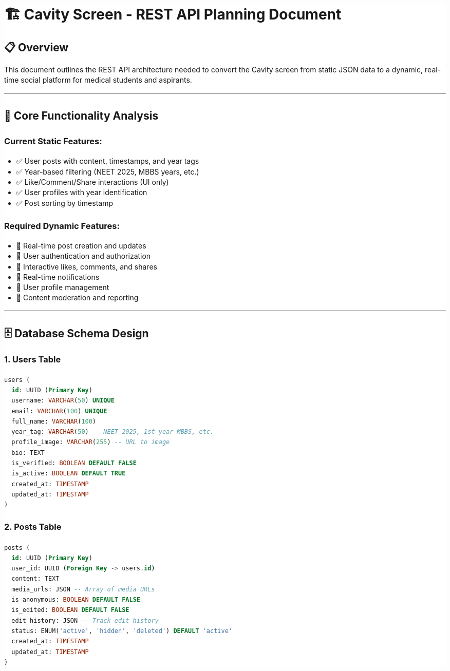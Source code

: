 # 🏗️ Cavity Screen - REST API Planning Document

## 📋 **Overview**
This document outlines the REST API architecture needed to convert the Cavity screen from static JSON data to a dynamic, real-time social platform for medical students and aspirants.

---

## 🎯 **Core Functionality Analysis**

### **Current Static Features:**
- ✅ User posts with content, timestamps, and year tags
- ✅ Year-based filtering (NEET 2025, MBBS years, etc.)
- ✅ Like/Comment/Share interactions (UI only)
- ✅ User profiles with year identification
- ✅ Post sorting by timestamp

### **Required Dynamic Features:**
- 🔄 Real-time post creation and updates
- 🔄 User authentication and authorization
- 🔄 Interactive likes, comments, and shares
- 🔄 Real-time notifications
- 🔄 User profile management
- 🔄 Content moderation and reporting

---

## 🗄️ **Database Schema Design**

### **1. Users Table**
```sql
users (
  id: UUID (Primary Key)
  username: VARCHAR(50) UNIQUE
  email: VARCHAR(100) UNIQUE
  full_name: VARCHAR(100)
  year_tag: VARCHAR(50) -- NEET 2025, 1st year MBBS, etc.
  profile_image: VARCHAR(255) -- URL to image
  bio: TEXT
  is_verified: BOOLEAN DEFAULT FALSE
  is_active: BOOLEAN DEFAULT TRUE
  created_at: TIMESTAMP
  updated_at: TIMESTAMP
)
```

### **2. Posts Table**
```sql
posts (
  id: UUID (Primary Key)
  user_id: UUID (Foreign Key -> users.id)
  content: TEXT
  media_urls: JSON -- Array of media URLs
  is_anonymous: BOOLEAN DEFAULT FALSE
  is_edited: BOOLEAN DEFAULT FALSE
  edit_history: JSON -- Track edit history
  status: ENUM('active', 'hidden', 'deleted') DEFAULT 'active'
  created_at: TIMESTAMP
  updated_at: TIMESTAMP
)
```
